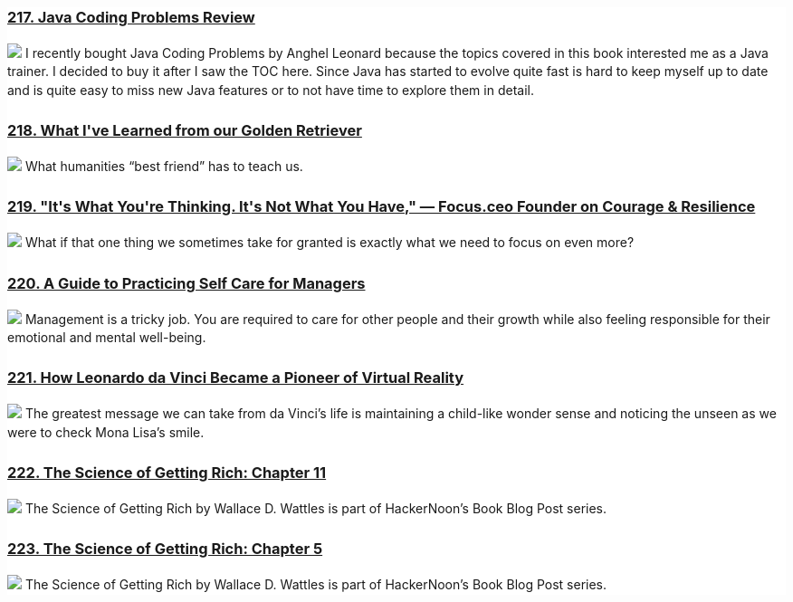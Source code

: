 ### [217. Java Coding Problems Review](https://hackernoon.com/java-coding-problems-review-6d3o3ytl)
![](https://cdn.hackernoon.com/drafts/mxl3yok.png)
I recently bought Java Coding Problems by Anghel Leonard because the topics covered in this book interested me as a Java trainer. I decided to buy it after I saw the TOC here. Since Java has started to evolve quite fast is hard to keep myself up to date and is quite easy to miss new Java features or to not have time to explore them in detail.  

### [218. What I've Learned from our Golden Retriever](https://hackernoon.com/what-ive-learned-from-our-golden-retriever-72103tip)
![](https://firebasestorage.googleapis.com/v0/b/hackernoon-app.appspot.com/o/images%2FE94jeG4kuxf5Akvr1TBep1bZVSg1-h82w3tmt.jpeg?alt=media&token=5fa3b75d-1412-4a93-9800-94616c40dfe5)
What humanities “best friend” has to teach us.

### [219. "It's What You're Thinking. It's Not What You Have," — Focus.ceo Founder on Courage & Resilience](https://hackernoon.com/its-what-youre-thinking-its-not-what-you-have-focusceo-founder-on-courage-and-resilience)
![](https://cdn.hackernoon.com/images/sRDNsyX0c4TCCEJoPDTSzoNbnUD3-hia3r3h.jpeg)
What if that one thing we sometimes take for granted is exactly what we need to focus on even more?

### [220. A Guide to Practicing Self Care for Managers](https://hackernoon.com/a-guide-to-practicing-self-care-for-managers)
![](https://cdn.hackernoon.com/images/6aqvE9BUBZWe8iOoQIq5MuJze9P2-uf93nxk.jpeg)
Management is a tricky job. You are required to care for other people and their growth while also feeling responsible for their emotional and mental well-being.

### [221. How Leonardo da Vinci Became a Pioneer of Virtual Reality ](https://hackernoon.com/how-leonardo-da-vinci-became-a-pioneer-of-virtual-reality)
![](https://cdn.hackernoon.com/images/h5C8TqlBPZgAJEaRCkDduZqoVSp1-fbb3pc1.jpeg)
 The greatest message we can take from da Vinci’s life is maintaining a child-like wonder sense and noticing the unseen as we were to check Mona Lisa’s smile.

### [222. The Science of Getting Rich: Chapter 11](https://hackernoon.com/the-science-of-getting-rich-chapter-11)
![](https://cdn.hackernoon.com/images/MWOFxJyDOLb9SogBhG2AsIszVL22-1a93vks.jpeg)
The Science of Getting Rich by Wallace D. Wattles is part of HackerNoon’s Book Blog Post series.

### [223. The Science of Getting Rich: Chapter 5](https://hackernoon.com/the-science-of-getting-rich-chapter-5)
![](https://cdn.hackernoon.com/images/MWOFxJyDOLb9SogBhG2AsIszVL22-b593vnc.jpeg)
The Science of Getting Rich by Wallace D. Wattles is part of HackerNoon’s Book Blog Post series.

